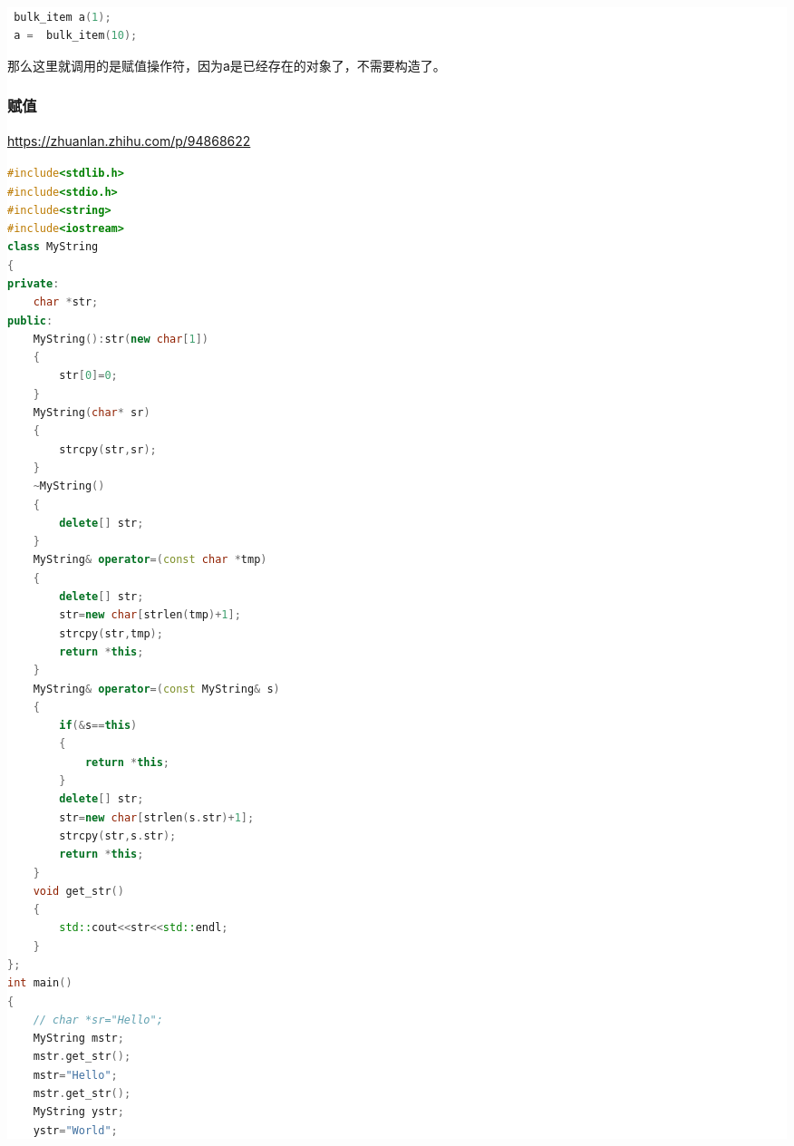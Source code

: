 ```cpp
 bulk_item a(1);
 a =  bulk_item(10);
```

那么这里就调用的是赋值操作符，因为a是已经存在的对象了，不需要构造了。

### 赋值

https://zhuanlan.zhihu.com/p/94868622

```cpp
#include<stdlib.h>
#include<stdio.h>
#include<string>
#include<iostream>
class MyString
{
private:
    char *str;
public:
    MyString():str(new char[1])
    {
        str[0]=0;
    }
    MyString(char* sr)
    {
        strcpy(str,sr);
    }
    ~MyString()
    {
        delete[] str;
    }
    MyString& operator=(const char *tmp)
    {
        delete[] str;
        str=new char[strlen(tmp)+1];
        strcpy(str,tmp);
        return *this;
    }
    MyString& operator=(const MyString& s)
    {
        if(&s==this)
        {
            return *this;
        }
        delete[] str;
        str=new char[strlen(s.str)+1];
        strcpy(str,s.str);
        return *this;
    }
    void get_str()
    {
        std::cout<<str<<std::endl;
    }
};
int main()
{
    // char *sr="Hello";
    MyString mstr;
    mstr.get_str();
    mstr="Hello";
    mstr.get_str();
    MyString ystr;
    ystr="World";
```
